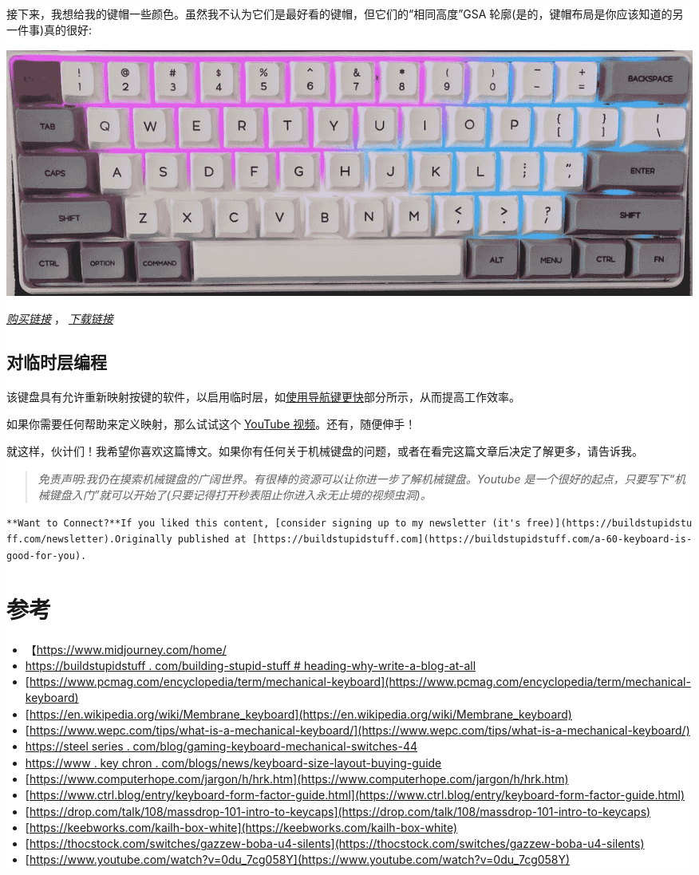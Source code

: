接下来，我想给我的键帽一些颜色。虽然我不认为它们是最好看的键帽，但它们的“相同高度”GSA 轮廓(是的，键帽布局是你应该知道的另一件事)真的很好:

![](img/f61e4a4f861dd4b037bbccef30df05ba.png)

[*购买链接*](https://www.epathbuy.com/product/custom-gh60-keycaps-set-pbt-61) ， [*下载链接*](http://www.jikedingzhi.com/downloadlist?driverID=41)

## 对临时层编程

该键盘具有允许重新映射按键的软件，以启用临时层，如[使用导航键更快](https://medium.com/p/a7d65194f0ce#43cd)部分所示，从而提高工作效率。

如果你需要任何帮助来定义映射，那么试试这个 [YouTube 视频](https://www.youtube.com/watch?v=0du_7cg058Y)。还有，随便伸手！

就这样，伙计们！我希望你喜欢这篇博文。如果你有任何关于机械键盘的问题，或者在看完这篇文章后决定了解更多，请告诉我。

> *免责声明:我仍在摸索机械键盘的广阔世界。有很棒的资源可以让你进一步了解机械键盘。Youtube 是一个很好的起点，只要写下“机械键盘入门”就可以开始了(只要记得打开秒表阻止你进入永无止境的视频虫洞)。*

```
**Want to Connect?**If you liked this content, [consider signing up to my newsletter (it's free)](https://buildstupidstuff.com/newsletter).Originally published at [https://buildstupidstuff.com](https://buildstupidstuff.com/a-60-keyboard-is-good-for-you).
```

# 参考

*   【https://www.midjourney.com/home/ 
*   [https://buildstupidstuff . com/building-stupid-stuff # heading-why-write-a-blog-at-all](https://buildstupidstuff.com/building-stupid-stuff#heading-why-write-a-blog-at-all)
*   [https://www.pcmag.com/encyclopedia/term/mechanical-keyboard](https://www.pcmag.com/encyclopedia/term/mechanical-keyboard)
*   [https://en.wikipedia.org/wiki/Membrane_keyboard](https://en.wikipedia.org/wiki/Membrane_keyboard)
*   [https://www.wepc.com/tips/what-is-a-mechanical-keyboard/](https://www.wepc.com/tips/what-is-a-mechanical-keyboard/)
*   [https://steel series . com/blog/gaming-keyboard-mechanical-switches-44](https://steelseries.com/blog/gaming-keyboard-mechanical-switches-44)
*   [https://www . key chron . com/blogs/news/keyboard-size-layout-buying-guide](https://www.keychron.com/blogs/news/keyboard-size-layout-buying-guide)
*   [https://www.computerhope.com/jargon/h/hrk.htm](https://www.computerhope.com/jargon/h/hrk.htm)
*   [https://www.ctrl.blog/entry/keyboard-form-factor-guide.html](https://www.ctrl.blog/entry/keyboard-form-factor-guide.html)
*   [https://drop.com/talk/108/massdrop-101-intro-to-keycaps](https://drop.com/talk/108/massdrop-101-intro-to-keycaps)
*   [https://keebworks.com/kailh-box-white](https://keebworks.com/kailh-box-white)
*   [https://thocstock.com/switches/gazzew-boba-u4-silents](https://thocstock.com/switches/gazzew-boba-u4-silents)
*   [https://www.youtube.com/watch?v=0du_7cg058Y](https://www.youtube.com/watch?v=0du_7cg058Y)